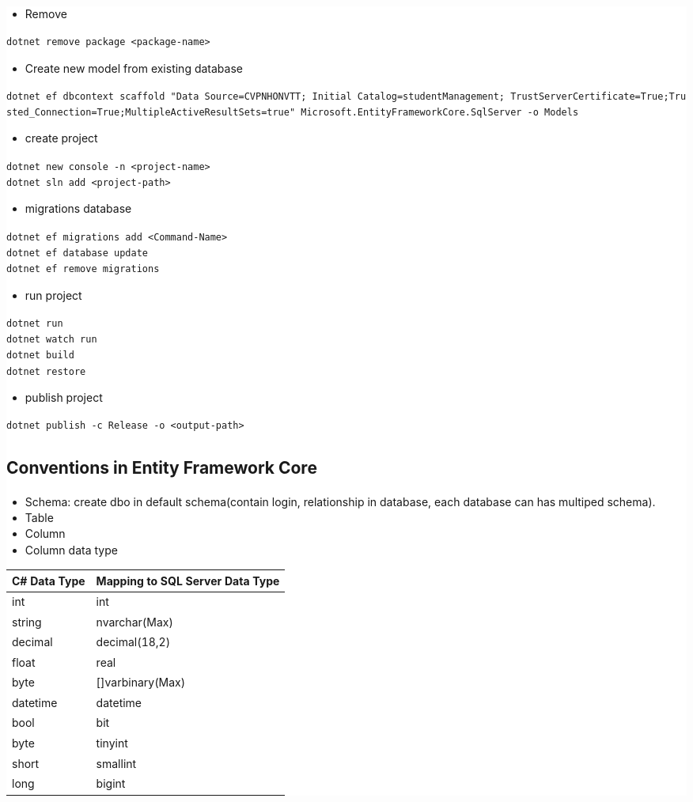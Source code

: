- Remove

```console
dotnet remove package <package-name>
```

- Create new model from existing database

```console
dotnet ef dbcontext scaffold "Data Source=CVPNHONVTT; Initial Catalog=studentManagement; TrustServerCertificate=True;Trusted_Connection=True;MultipleActiveResultSets=true" Microsoft.EntityFrameworkCore.SqlServer -o Models
```

- create project

```console
dotnet new console -n <project-name>
dotnet sln add <project-path>
```

- migrations  database

```console
dotnet ef migrations add <Command-Name>
dotnet ef database update
dotnet ef remove migrations
```

- run project

```console
dotnet run
dotnet watch run
dotnet build 
dotnet restore
```

- publish project

```console
dotnet publish -c Release -o <output-path>
```

## Conventions in Entity Framework Core

- Schema: create dbo in default schema(contain login, relationship in database, each database can has multiped schema).
- Table
- Column
- Column data type

| C# Data Type | Mapping to SQL Server Data Type |
| ------------ | ------------------------------- |
| int          | int                             |
| string       | nvarchar(Max)                   |
| decimal      | decimal(18,2)                   |
| float        | real                            |
| byte         | []varbinary(Max)                |
| datetime     | datetime                        |
| bool         | bit                             |
| byte         | tinyint                         |
| short        | smallint                        |
| long         | bigint                          |